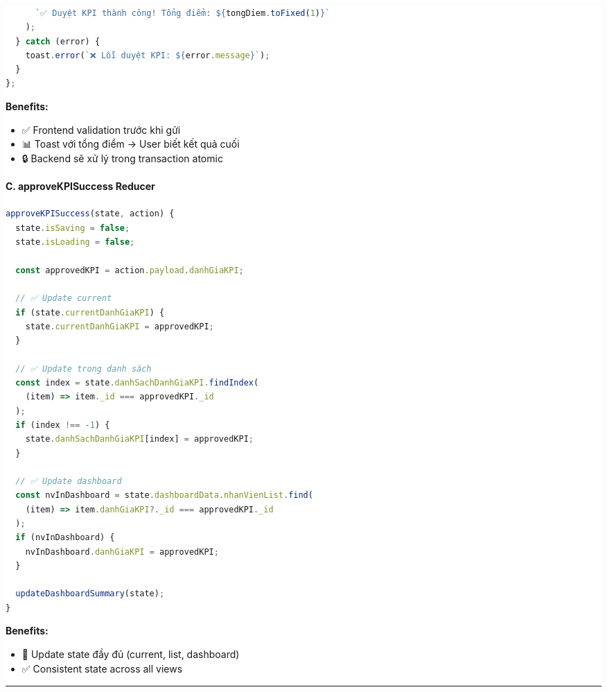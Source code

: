 ```javascript
      `✅ Duyệt KPI thành công! Tổng điểm: ${tongDiem.toFixed(1)}`
    );
  } catch (error) {
    toast.error(`❌ Lỗi duyệt KPI: ${error.message}`);
  }
};
```

**Benefits:**

- ✅ Frontend validation trước khi gửi
- 📊 Toast với tổng điểm → User biết kết quả cuối
- 🔒 Backend sẽ xử lý trong transaction atomic

#### **C. approveKPISuccess Reducer**

```javascript
approveKPISuccess(state, action) {
  state.isSaving = false;
  state.isLoading = false;

  const approvedKPI = action.payload.danhGiaKPI;

  // ✅ Update current
  if (state.currentDanhGiaKPI) {
    state.currentDanhGiaKPI = approvedKPI;
  }

  // ✅ Update trong danh sách
  const index = state.danhSachDanhGiaKPI.findIndex(
    (item) => item._id === approvedKPI._id
  );
  if (index !== -1) {
    state.danhSachDanhGiaKPI[index] = approvedKPI;
  }

  // ✅ Update dashboard
  const nvInDashboard = state.dashboardData.nhanVienList.find(
    (item) => item.danhGiaKPI?._id === approvedKPI._id
  );
  if (nvInDashboard) {
    nvInDashboard.danhGiaKPI = approvedKPI;
  }

  updateDashboardSummary(state);
}
```

**Benefits:**

- 🔄 Update state đầy đủ (current, list, dashboard)
- ✅ Consistent state across all views

---
